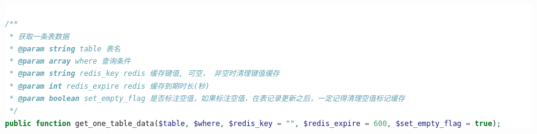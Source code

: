 ```php

/**
 * 获取一条表数据
 * @param string table 表名
 * @param array where 查询条件
 * @param string redis_key redis 缓存键值, 可空， 非空时清理键值缓存
 * @param int redis_expire redis 缓存到期时长(秒)
 * @param boolean set_empty_flag 是否标注空值，如果标注空值，在表记录更新之后，一定记得清理空值标记缓存
 */
public function get_one_table_data($table, $where, $redis_key = "", $redis_expire = 600, $set_empty_flag = true);
```
